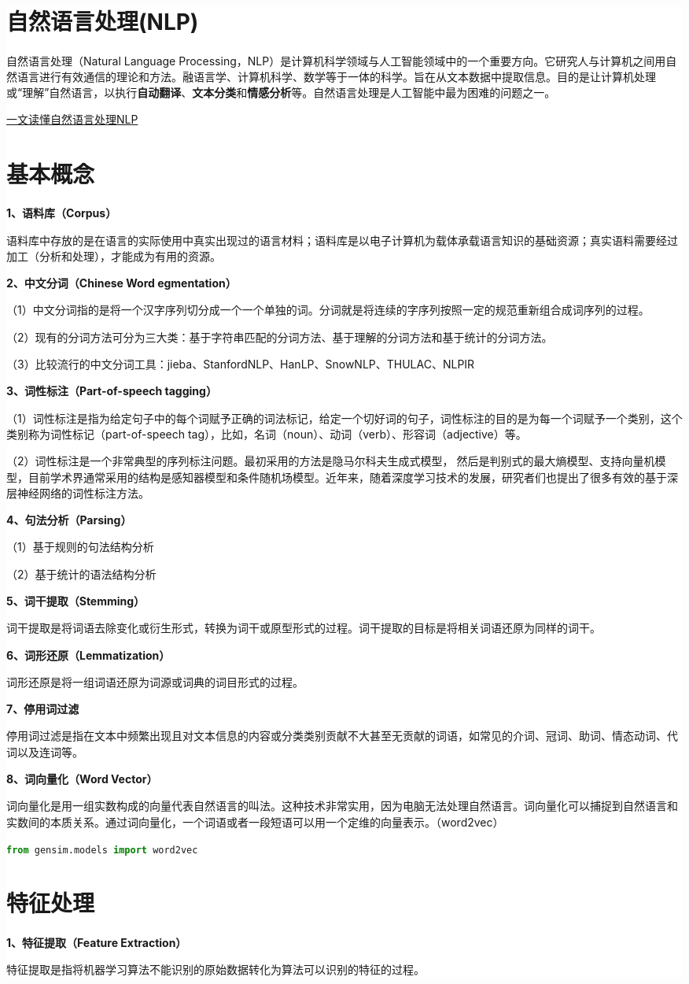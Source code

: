 # 自然语言处理(NLP)
自然语言处理（Natural Language Processing，NLP）是计算机科学领域与人工智能领域中的一个重要方向。它研究人与计算机之间用自然语言进行有效通信的理论和方法。融语言学、计算机科学、数学等于一体的科学。旨在从文本数据中提取信息。目的是让计算机处理或“理解”自然语言，以执行**自动翻译**、**文本分类**和**情感分析**等。自然语言处理是人工智能中最为困难的问题之一。

[一文读懂自然语言处理NLP](https://blog.csdn.net/oanqoanq/article/details/78672442)

# 基本概念
**1、语料库（Corpus）**

语料库中存放的是在语言的实际使用中真实出现过的语言材料；语料库是以电子计算机为载体承载语言知识的基础资源；真实语料需要经过加工（分析和处理），才能成为有用的资源。

**2、中文分词（Chinese Word egmentation）**

（1）中文分词指的是将一个汉字序列切分成一个一个单独的词。分词就是将连续的字序列按照一定的规范重新组合成词序列的过程。

（2）现有的分词方法可分为三大类：基于字符串匹配的分词方法、基于理解的分词方法和基于统计的分词方法。

（3）比较流行的中文分词工具：jieba、StanfordNLP、HanLP、SnowNLP、THULAC、NLPIR

**3、词性标注（Part-of-speech tagging）**

（1）词性标注是指为给定句子中的每个词赋予正确的词法标记，给定一个切好词的句子，词性标注的目的是为每一个词赋予一个类别，这个类别称为词性标记（part-of-speech tag），比如，名词（noun）、动词（verb）、形容词（adjective）等。

（2）词性标注是一个非常典型的序列标注问题。最初采用的方法是隐马尔科夫生成式模型， 然后是判别式的最大熵模型、支持向量机模型，目前学术界通常采用的结构是感知器模型和条件随机场模型。近年来，随着深度学习技术的发展，研究者们也提出了很多有效的基于深层神经网络的词性标注方法。

**4、句法分析（Parsing）**

（1）基于规则的句法结构分析

（2）基于统计的语法结构分析

**5、词干提取（Stemming）**

词干提取是将词语去除变化或衍生形式，转换为词干或原型形式的过程。词干提取的目标是将相关词语还原为同样的词干。

**6、词形还原（Lemmatization）**

词形还原是将一组词语还原为词源或词典的词目形式的过程。

**7、停用词过滤**

停用词过滤是指在文本中频繁出现且对文本信息的内容或分类类别贡献不大甚至无贡献的词语，如常见的介词、冠词、助词、情态动词、代词以及连词等。

**8、词向量化（Word Vector）**

词向量化是用一组实数构成的向量代表自然语言的叫法。这种技术非常实用，因为电脑无法处理自然语言。词向量化可以捕捉到自然语言和实数间的本质关系。通过词向量化，一个词语或者一段短语可以用一个定维的向量表示。（word2vec）
```python
from gensim.models import word2vec
```

# 特征处理
**1、特征提取（Feature Extraction）**

特征提取是指将机器学习算法不能识别的原始数据转化为算法可以识别的特征的过程。
